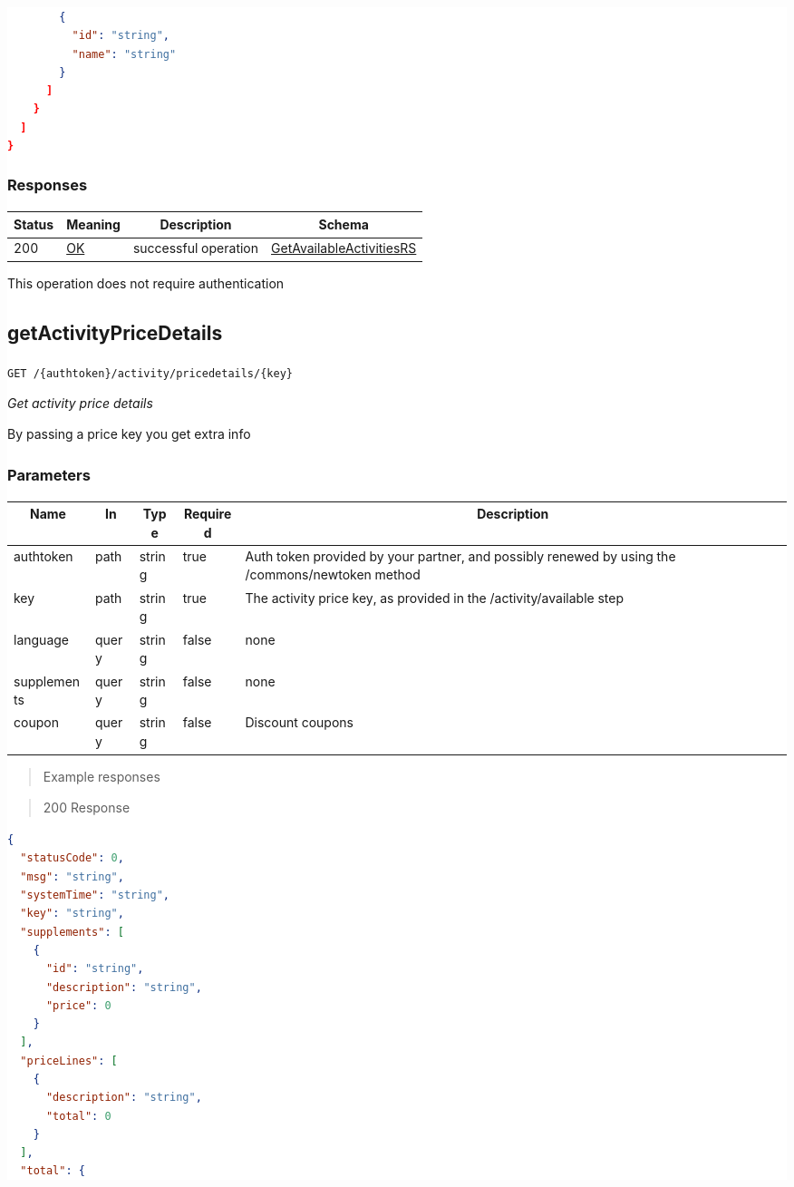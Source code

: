 ```json
        {
          "id": "string",
          "name": "string"
        }
      ]
    }
  ]
}
```

<h3 id="getfilteredactivities-responses">Responses</h3>

|Status|Meaning|Description|Schema|
|---|---|---|---|
|200|[OK](https://tools.ietf.org/html/rfc7231#section-6.3.1)|successful operation|[GetAvailableActivitiesRS](#schemagetavailableactivitiesrs)|

<aside class="success">
This operation does not require authentication
</aside>

## getActivityPriceDetails

<a id="opIdgetActivityPriceDetails"></a>

`GET /{authtoken}/activity/pricedetails/{key}`

*Get activity price details*

By passing a price key you get extra info

<h3 id="getactivitypricedetails-parameters">Parameters</h3>

|Name|In|Type|Required|Description|
|---|---|---|---|---|
|authtoken|path|string|true|Auth token provided by your partner, and possibly renewed by using the /commons/newtoken method|
|key|path|string|true|The activity price key, as provided in the /activity/available step|
|language|query|string|false|none|
|supplements|query|string|false|none|
|coupon|query|string|false|Discount coupons|

> Example responses

> 200 Response

```json
{
  "statusCode": 0,
  "msg": "string",
  "systemTime": "string",
  "key": "string",
  "supplements": [
    {
      "id": "string",
      "description": "string",
      "price": 0
    }
  ],
  "priceLines": [
    {
      "description": "string",
      "total": 0
    }
  ],
  "total": {
```
